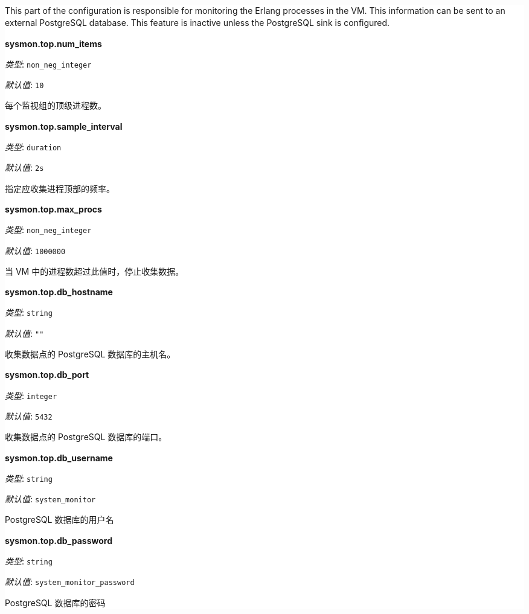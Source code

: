 


This part of the configuration is responsible for monitoring
 the Erlang processes in the VM. This information can be sent to an external
 PostgreSQL database. This feature is inactive unless the PostgreSQL sink is configured.

**sysmon.top.num_items**

  *类型*: `non_neg_integer`

  *默认值*: `10`

  每个监视组的顶级进程数。


**sysmon.top.sample_interval**

  *类型*: `duration`

  *默认值*: `2s`

  指定应收集进程顶部的频率。


**sysmon.top.max_procs**

  *类型*: `non_neg_integer`

  *默认值*: `1000000`

  当 VM 中的进程数超过此值时，停止收集数据。


**sysmon.top.db_hostname**

  *类型*: `string`

  *默认值*: `""`

  收集数据点的 PostgreSQL 数据库的主机名。


**sysmon.top.db_port**

  *类型*: `integer`

  *默认值*: `5432`

  收集数据点的 PostgreSQL 数据库的端口。


**sysmon.top.db_username**

  *类型*: `string`

  *默认值*: `system_monitor`

  PostgreSQL 数据库的用户名


**sysmon.top.db_password**

  *类型*: `string`

  *默认值*: `system_monitor_password`

  PostgreSQL 数据库的密码
